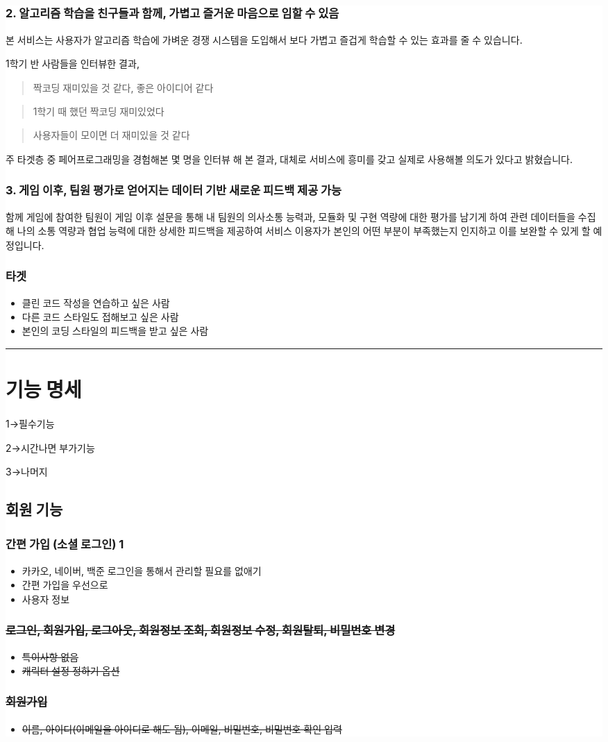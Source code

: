### 2. 알고리즘 학습을 친구들과 함께, 가볍고 즐거운 마음으로 임할 수 있음

본 서비스는 사용자가 알고리즘 학습에 가벼운 경쟁 시스템을 도입해서 보다 가볍고 즐겁게 학습할 수 있는 효과를 줄 수 있습니다. 

1학기 반 사람들을 인터뷰한 결과, 

> 짝코딩 재미있을 것 같다, 좋은 아이디어 같다
> 

> 1학기 때 했던 짝코딩 재미있었다
> 

> 사용자들이 모이면 더 재미있을 것 같다
> 

주 타겟층 중 페어프로그래밍을 경험해본 몇 명을 인터뷰 해 본 결과, 대체로 서비스에 흥미를 갖고 실제로 사용해볼 의도가 있다고 밝혔습니다. 

### 3. 게임 이후, 팀원 평가로 얻어지는 데이터 기반 새로운 피드백 제공 가능

 함께 게임에 참여한 팀원이 게임 이후 설문을 통해 내 팀원의 의사소통 능력과, 모듈화 및 구현 역량에 대한 평가를 남기게 하여 관련 데이터들을 수집해 나의 소통 역량과  협업 능력에 대한 상세한 피드백을 제공하여 서비스 이용자가 본인의 어떤 부분이 부족했는지 인지하고 이를 보완할 수 있게 할 예정입니다.

### 타겟

- 클린 코드 작성을 연습하고 싶은 사람
- 다른 코드 스타일도 접해보고 싶은 사람
- 본인의 코딩 스타일의 피드백을 받고 싶은 사람

---

# 기능 명세

1→필수기능

2→시간나면 부가기능

3→나머지

## 회원 기능

### 간편 가입 (소셜 로그인) 1

- 카카오, 네이버, 백준 로그인을 통해서 관리할 필요를 없애기
- 간편 가입을 우선으로
- 사용자 정보

### ~~로그인, 회원가입, 로그아웃, 회원정보 조회, 회원정보 수정, 회원탈퇴, 비밀번호 변경~~

- ~~특이사항 없음~~
- ~~캐릭터 설정 정하기 옵션~~

### ~~회원가입~~

- ~~이름, 아이디(이메일을 아이디로 해도 됨), 이메일, 비밀번호, 비밀번호 확인 입력~~
